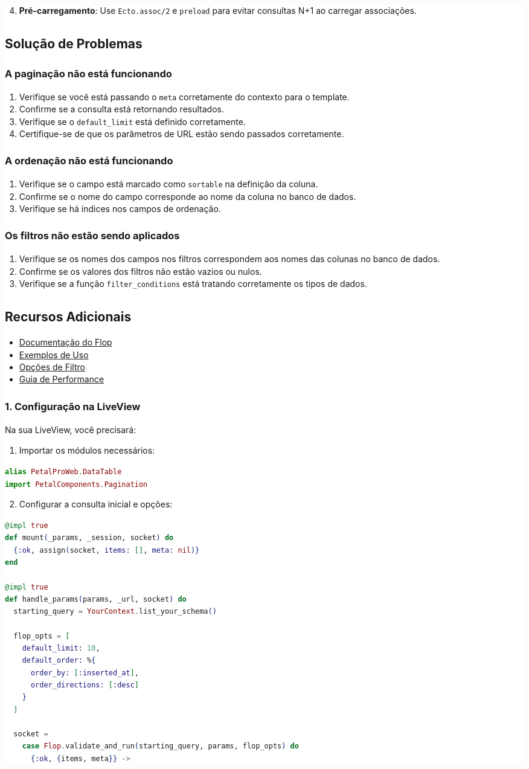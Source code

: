 4. **Pré-carregamento**: Use `Ecto.assoc/2` e `preload` para evitar consultas N+1 ao carregar associações.

## Solução de Problemas

### A paginação não está funcionando

1. Verifique se você está passando o `meta` corretamente do contexto para o template.
2. Confirme se a consulta está retornando resultados.
3. Verifique se o `default_limit` está definido corretamente.
4. Certifique-se de que os parâmetros de URL estão sendo passados corretamente.

### A ordenação não está funcionando

1. Verifique se o campo está marcado como `sortable` na definição da coluna.
2. Confirme se o nome do campo corresponde ao nome da coluna no banco de dados.
3. Verifique se há índices nos campos de ordenação.

### Os filtros não estão sendo aplicados

1. Verifique se os nomes dos campos nos filtros correspondem aos nomes das colunas no banco de dados.
2. Confirme se os valores dos filtros não estão vazios ou nulos.
3. Verifique se a função `filter_conditions` está tratando corretamente os tipos de dados.

## Recursos Adicionais

- [Documentação do Flop](https://hexdocs.pm/flop/readme.html)
- [Exemplos de Uso](https://github.com/woylie/flop#usage)
- [Opções de Filtro](https://hexdocs.pm/flop/Flop.Filter.html)
- [Guia de Performance](https://hexdocs.pm/flop/performance.html)

### 1. Configuração na LiveView

Na sua LiveView, você precisará:

1. Importar os módulos necessários:

```elixir
alias PetalProWeb.DataTable
import PetalComponents.Pagination
```

2. Configurar a consulta inicial e opções:

```elixir
@impl true
def mount(_params, _session, socket) do
  {:ok, assign(socket, items: [], meta: nil)}
end

@impl true
def handle_params(params, _url, socket) do
  starting_query = YourContext.list_your_schema()

  flop_opts = [
    default_limit: 10,
    default_order: %{
      order_by: [:inserted_at],
      order_directions: [:desc]
    }
  ]

  socket =
    case Flop.validate_and_run(starting_query, params, flop_opts) do
      {:ok, {items, meta}} ->
```